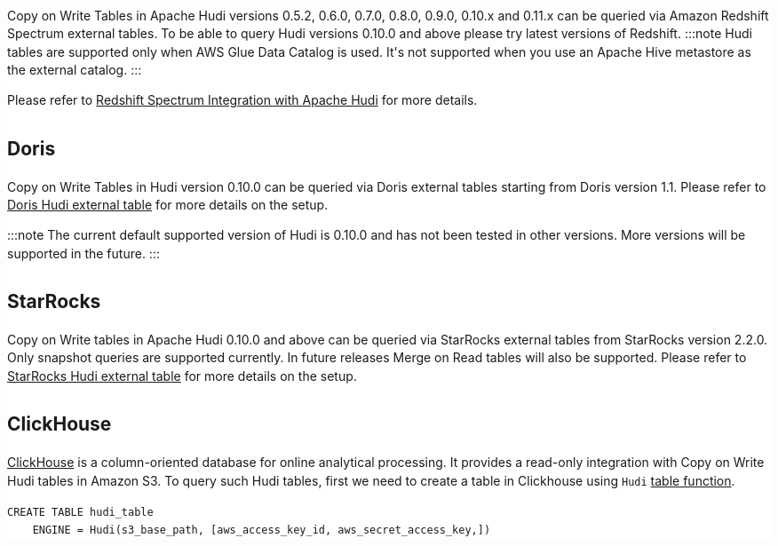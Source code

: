 Copy on Write Tables in Apache Hudi versions 0.5.2, 0.6.0, 0.7.0, 0.8.0, 0.9.0, 0.10.x and 0.11.x can be queried
via Amazon Redshift Spectrum external tables. To be able to query Hudi versions 0.10.0 and above please try latest
versions of Redshift.
:::note 
Hudi tables are supported only when AWS Glue Data Catalog is used. It's not supported when you use an Apache
Hive metastore as the external catalog.
:::

Please refer
to [Redshift Spectrum Integration with Apache Hudi](https://docs.aws.amazon.com/redshift/latest/dg/c-spectrum-external-tables.html#c-spectrum-column-mapping-hudi)
for more details.

## Doris

Copy on Write Tables in Hudi version 0.10.0 can be queried via Doris external tables starting from Doris version 1.1.
Please refer
to [Doris Hudi external table](https://doris.apache.org/docs/ecosystem/external-table/hudi-external-table/ )
for more details on the setup.

:::note 
The current default supported version of Hudi is 0.10.0 and has not been tested in other versions. More versions
will be supported in the future.
:::

## StarRocks

Copy on Write tables in Apache Hudi 0.10.0 and above can be queried via StarRocks external tables from StarRocks version
2.2.0. Only snapshot queries are supported currently. In future releases Merge on Read tables will also be supported.
Please refer
to [StarRocks Hudi external table](https://docs.starrocks.io/en-us/latest/using_starrocks/External_table#hudi-external-table)
for more details on the setup.

## ClickHouse

[ClickHouse](https://clickhouse.com/docs/en/intro) is a column-oriented database for online analytical processing. It
provides a read-only integration with Copy on Write Hudi tables in Amazon S3. To query such Hudi tables, first we need
to create a table in Clickhouse
using `Hudi` [table function](https://clickhouse.com/docs/en/sql-reference/table-functions/hudi).

```
CREATE TABLE hudi_table
    ENGINE = Hudi(s3_base_path, [aws_access_key_id, aws_secret_access_key,])
```
